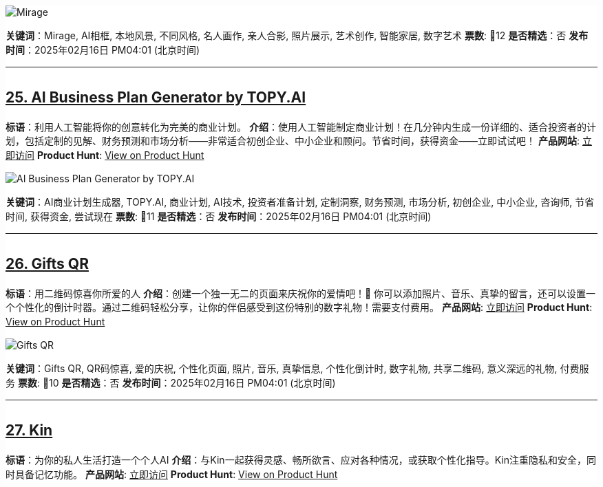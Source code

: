![Mirage](https://ph-files.imgix.net/1c262191-aa1f-473e-91b6-becca8206a3b.png?auto=format&fit=crop&frame=1&h=512&w=1024)

**关键词**：Mirage, AI相框, 本地风景, 不同风格, 名人画作, 亲人合影, 照片展示, 艺术创作, 智能家居, 数字艺术
**票数**: 🔺12
**是否精选**：否
**发布时间**：2025年02月16日 PM04:01 (北京时间)

---

## [25. AI Business Plan Generator by TOPY.AI](https://www.producthunt.com/posts/ai-business-plan-generator-by-topy-ai?utm_campaign=producthunt-api&utm_medium=api-v2&utm_source=Application%3A+My_PH_APP+%28ID%3A+138680%29)
**标语**：利用人工智能将你的创意转化为完美的商业计划。
**介绍**：使用人工智能制定商业计划！在几分钟内生成一份详细的、适合投资者的计划，包括定制的见解、财务预测和市场分析——非常适合初创企业、中小企业和顾问。节省时间，获得资金——立即试试吧！
**产品网站**: [立即访问](https://www.producthunt.com/r/IWOQRUCYZOFWTN?utm_campaign=producthunt-api&utm_medium=api-v2&utm_source=Application%3A+My_PH_APP+%28ID%3A+138680%29)
**Product Hunt**: [View on Product Hunt](https://www.producthunt.com/posts/ai-business-plan-generator-by-topy-ai?utm_campaign=producthunt-api&utm_medium=api-v2&utm_source=Application%3A+My_PH_APP+%28ID%3A+138680%29)

![AI Business Plan Generator by TOPY.AI](https://ph-files.imgix.net/b4cca4ee-3385-44c3-b0cf-a99f7a612811.png?auto=format&fit=crop&frame=1&h=512&w=1024)

**关键词**：AI商业计划生成器, TOPY.AI, 商业计划, AI技术, 投资者准备计划, 定制洞察, 财务预测, 市场分析, 初创企业, 中小企业, 咨询师, 节省时间, 获得资金, 尝试现在
**票数**: 🔺11
**是否精选**：否
**发布时间**：2025年02月16日 PM04:01 (北京时间)

---

## [26. Gifts QR](https://www.producthunt.com/posts/gifts-qr?utm_campaign=producthunt-api&utm_medium=api-v2&utm_source=Application%3A+My_PH_APP+%28ID%3A+138680%29)
**标语**：用二维码惊喜你所爱的人
**介绍**：创建一个独一无二的页面来庆祝你的爱情吧！💖 你可以添加照片、音乐、真挚的留言，还可以设置一个个性化的倒计时器。通过二维码轻松分享，让你的伴侣感受到这份特别的数字礼物！需要支付费用。
**产品网站**: [立即访问](https://www.producthunt.com/r/Q3RVQ6GUSJZIJ7?utm_campaign=producthunt-api&utm_medium=api-v2&utm_source=Application%3A+My_PH_APP+%28ID%3A+138680%29)
**Product Hunt**: [View on Product Hunt](https://www.producthunt.com/posts/gifts-qr?utm_campaign=producthunt-api&utm_medium=api-v2&utm_source=Application%3A+My_PH_APP+%28ID%3A+138680%29)

![Gifts QR](https://ph-files.imgix.net/26e2c391-a7a9-4564-a08f-20ddb4d2eaf0.png?auto=format&fit=crop&frame=1&h=512&w=1024)

**关键词**：Gifts QR, QR码惊喜, 爱的庆祝, 个性化页面, 照片, 音乐, 真挚信息, 个性化倒计时, 数字礼物, 共享二维码, 意义深远的礼物, 付费服务
**票数**: 🔺10
**是否精选**：否
**发布时间**：2025年02月16日 PM04:01 (北京时间)

---

## [27. Kin](https://www.producthunt.com/posts/kin-7226a14c-e38b-4bf5-9dd4-90928ad92ccf?utm_campaign=producthunt-api&utm_medium=api-v2&utm_source=Application%3A+My_PH_APP+%28ID%3A+138680%29)
**标语**：为你的私人生活打造一个个人AI
**介绍**：与Kin一起获得灵感、畅所欲言、应对各种情况，或获取个性化指导。Kin注重隐私和安全，同时具备记忆功能。
**产品网站**: [立即访问](https://www.producthunt.com/r/47C2QYS3IO6HBR?utm_campaign=producthunt-api&utm_medium=api-v2&utm_source=Application%3A+My_PH_APP+%28ID%3A+138680%29)
**Product Hunt**: [View on Product Hunt](https://www.producthunt.com/posts/kin-7226a14c-e38b-4bf5-9dd4-90928ad92ccf?utm_campaign=producthunt-api&utm_medium=api-v2&utm_source=Application%3A+My_PH_APP+%28ID%3A+138680%29)

